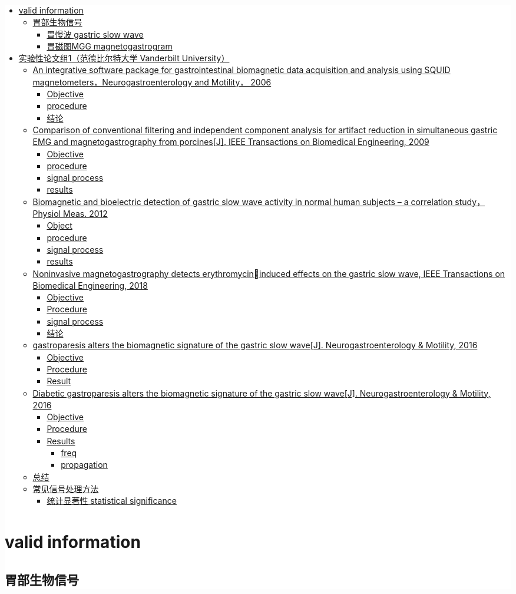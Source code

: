 - [valid information](#valid-information)
  - [胃部生物信号](#胃部生物信号)
    - [胃慢波 gastric slow wave](#胃慢波-gastric-slow-wave)
    - [胃磁图MGG magnetogastrogram](#胃磁图mgg-magnetogastrogram)
- [实验性论文组1（范德比尔特大学 Vanderbilt University）](#实验性论文组1范德比尔特大学-vanderbilt-university)
  - [An integrative software package for gastrointestinal biomagnetic data acquisition and analysis using SQUID magnetometers，Neurogastroenterology and Motility， 2006](#an-integrative-software-package-for-gastrointestinal-biomagnetic-data-acquisition-and-analysis-using-squid-magnetometersneurogastroenterology-and-motility-2006)
    - [Objective](#objective)
    - [procedure](#procedure)
    - [结论](#结论)
  - [Comparison of conventional filtering and independent component analysis for artifact reduction in simultaneous gastric EMG and magnetogastrography from porcines\[J\]. IEEE Transactions on Biomedical Engineering, 2009](#comparison-of-conventional-filtering-and-independent-component-analysis-for-artifact-reduction-in-simultaneous-gastric-emg-and-magnetogastrography-from-porcinesj-ieee-transactions-on-biomedical-engineering-2009)
    - [Objective](#objective-1)
    - [procedure](#procedure-1)
    - [signal process](#signal-process)
    - [results](#results)
  - [Biomagnetic and bioelectric detection of gastric slow wave activity in normal human subjects – a correlation study，Physiol Meas. 2012](#biomagnetic-and-bioelectric-detection-of-gastric-slow-wave-activity-in-normal-human-subjects--a-correlation-studyphysiol-meas-2012)
    - [Object](#object)
    - [procedure](#procedure-2)
    - [signal process](#signal-process-1)
    - [results](#results-1)
  - [Noninvasive magnetogastrography detects erythromycininduced effects on the gastric slow wave,  IEEE Transactions on Biomedical Engineering, 2018](#noninvasive-magnetogastrography-detects-erythromycininduced-effects-on-the-gastric-slow-wave--ieee-transactions-on-biomedical-engineering-2018)
    - [Objective](#objective-2)
    - [Procedure](#procedure-3)
    - [signal process](#signal-process-2)
    - [结论](#结论-1)
  - [gastroparesis alters the biomagnetic signature of the gastric slow wave\[J\]. Neurogastroenterology \& Motility, 2016](#gastroparesis-alters-the-biomagnetic-signature-of-the-gastric-slow-wavej-neurogastroenterology--motility-2016)
    - [Objective](#objective-3)
    - [Procedure](#procedure-4)
    - [Result](#result)
  - [Diabetic gastroparesis alters the biomagnetic signature of the gastric slow wave\[J\]. Neurogastroenterology \& Motility, 2016](#diabetic-gastroparesis-alters-the-biomagnetic-signature-of-the-gastric-slow-wavej-neurogastroenterology--motility-2016)
    - [Objective](#objective-4)
    - [Procedure](#procedure-5)
    - [Results](#results-2)
      - [freq](#freq)
      - [propagation](#propagation)
  - [总结](#总结)
  - [常见信号处理方法](#常见信号处理方法)
    - [统计显著性 statistical significance](#统计显著性-statistical-significance)
# valid information
## 胃部生物信号
